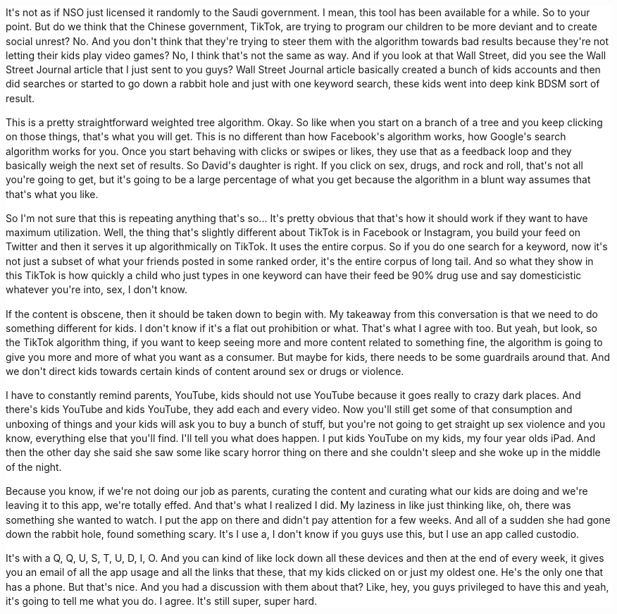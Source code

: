 It's not as if NSO just licensed it randomly to the Saudi government. I mean, this tool has been available for a while. So to your point. But do we think that the Chinese government, TikTok, are trying to program our children to be more deviant and to create social unrest? No. And you don't think that they're trying to steer them with the algorithm towards bad results because they're not letting their kids play video games? No, I think that's not the same as way. And if you look at that Wall Street, did you see the Wall Street Journal article that I just sent to you guys? Wall Street Journal article basically created a bunch of kids accounts and then did searches or started to go down a rabbit hole and just with one keyword search, these kids went into deep kink BDSM sort of result.

This is a pretty straightforward weighted tree algorithm. Okay. So like when you start on a branch of a tree and you keep clicking on those things, that's what you will get. This is no different than how Facebook's algorithm works, how Google's search algorithm works for you. Once you start behaving with clicks or swipes or likes, they use that as a feedback loop and they basically weigh the next set of results. So David's daughter is right. If you click on sex, drugs, and rock and roll, that's not all you're going to get, but it's going to be a large percentage of what you get because the algorithm in a blunt way assumes that that's what you like.

So I'm not sure that this is repeating anything that's so... It's pretty obvious that that's how it should work if they want to have maximum utilization. Well, the thing that's slightly different about TikTok is in Facebook or Instagram, you build your feed on Twitter and then it serves it up algorithmically on TikTok. It uses the entire corpus. So if you do one search for a keyword, now it's not just a subset of what your friends posted in some ranked order, it's the entire corpus of long tail. And so what they show in this TikTok is how quickly a child who just types in one keyword can have their feed be 90% drug use and say domesticistic whatever you're into, sex, I don't know.

If the content is obscene, then it should be taken down to begin with. My takeaway from this conversation is that we need to do something different for kids. I don't know if it's a flat out prohibition or what. That's what I agree with too. But yeah, but look, so the TikTok algorithm thing, if you want to keep seeing more and more content related to something fine, the algorithm is going to give you more and more of what you want as a consumer. But maybe for kids, there needs to be some guardrails around that. And we don't direct kids towards certain kinds of content around sex or drugs or violence.

I have to constantly remind parents, YouTube, kids should not use YouTube because it goes really to crazy dark places. And there's kids YouTube and kids YouTube, they add each and every video. Now you'll still get some of that consumption and unboxing of things and your kids will ask you to buy a bunch of stuff, but you're not going to get straight up sex violence and you know, everything else that you'll find. I'll tell you what does happen. I put kids YouTube on my kids, my four year olds iPad. And then the other day she said she saw some like scary horror thing on there and she couldn't sleep and she woke up in the middle of the night.

Because you know, if we're not doing our job as parents, curating the content and curating what our kids are doing and we're leaving it to this app, we're totally effed. And that's what I realized I did. My laziness in like just thinking like, oh, there was something she wanted to watch. I put the app on there and didn't pay attention for a few weeks. And all of a sudden she had gone down the rabbit hole, found something scary. It's I use a, I don't know if you guys use this, but I use an app called custodio.

It's with a Q, Q, U, S, T, U, D, I, O. And you can kind of like lock down all these devices and then at the end of every week, it gives you an email of all the app usage and all the links that these, that my kids clicked on or just my oldest one. He's the only one that has a phone. But that's nice. And you had a discussion with them about that? Like, hey, you guys privileged to have this and yeah, it's going to tell me what you do. I agree. It's still super, super hard.
